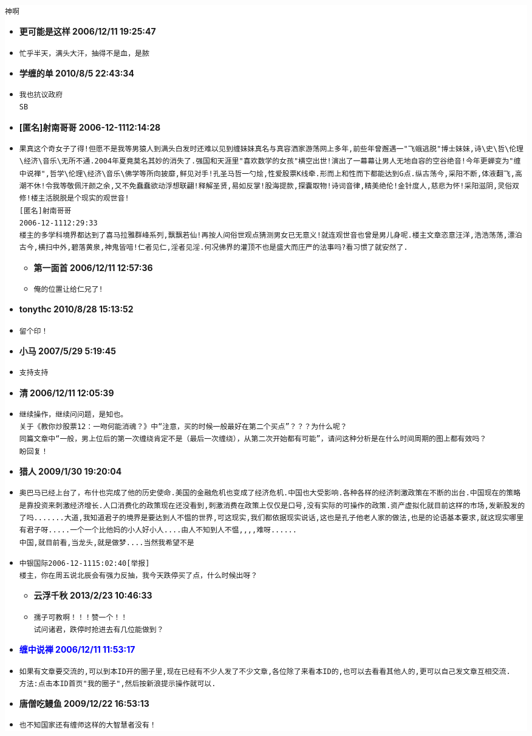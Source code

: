   ```
  神啊
  ```
- **更可能是这样 2006/12/11 19:25:47**
- ```
  忙乎半天，满头大汗，抽得不是血，是脓
  ```
- **学缠的单 2010/8/5 22:43:34**
- ```
  我也抗议政府
  SB
  ```
- **[匿名]射南哥哥 2006-12-1112:14:28**
- ```
  果真这个奇女子了得!但愿不是我等男猿人到满头白发时还难以见到缠妹妹真名与真容洒家游荡网上多年,前些年曾邂遇一"飞蛾逃脱"博士妹妹,诗\史\哲\伦理\经济\音乐\无所不通.2004年夏竟莫名其妙的消失了.强国和天涯里"喜欢数学的女孩"横空出世!演出了一幕幕让男人无地自容的空谷绝音!今年更蝉变为"缠中说禅",哲学\伦理\经济\音乐\佛学等所向披靡,鲜见对手!孔圣马哲一勺烩,性爱股票K线牵.形而上和性而下都能达到G点.纵古荡今,采阳不断,体液翻飞,高潮不休!令我等敬佩汗颜之余,又不免蠢蠢欲动浮想联翩!释解圣贤,易如反掌!股海提款,探囊取物!诗词音律,精美绝伦!金针度人,慈悲为怀!采阳滋阴,灵俗双修!楼主活脱脱是个现实的观世音!
  [匿名]射南哥哥
  2006-12-1112:29:33
  楼主的多学科境界都达到了喜马拉雅群峰系列,飘飘若仙!再按人间俗世观点猜测男女已无意义!就连观世音也曾是男儿身呢.楼主文章恣意汪洋,浩浩荡荡,漂泊古今,横扫中外,碧落黄泉,神鬼皆喑!仁者见仁,淫者见淫.何况佛界的灌顶不也是盛大而庄严的法事吗?看习惯了就安然了.
  ```
   - **第一面首 2006/12/11 12:57:36**
   - ```
     俺的位置让给仁兄了!
     ```
- **tonythc 2010/8/28 15:13:52**
- ```
  留个印！
  ```
- **小马 2007/5/29 5:19:45**
- ```
  支持支持
  ```
- **清 2006/12/11 12:05:39**
- ```
  继续操作，继续问问题，是知也。
  关于《教你炒股票12：一吻何能消魂？》中“注意，买的时候一般最好在第二个买点”？？？为什么呢？
  同篇文章中“一般，男上位后的第一次缠绕肯定不是（最后一次缠绕），从第二次开始都有可能”，请问这种分析是在什么时间周期的图上都有效吗？
  盼回复！
  ```
- **猎人 2009/1/30 19:20:04**
- ```
  奥巴马已经上台了，布什也完成了他的历史使命.美国的金融危机也变成了经济危机.中国也大受影响.各种各样的经济刺激政策在不断的出台.中国现在的策略是靠投资来刺激经济增长.人口消费化的政策现在还没看到,刺激消费在政策上仅仅是口号,没有实际的可操作的政策.资产虚拟化就目前这样的市场,发新股发的了吗.......大道,我知道君子的境界是要达到人不愠的世界,可这现实,我们都依据现实说话,这也是孔子他老人家的做法,也是的论语基本要求,就这现实哪里有君子呀.....一个一个比他妈的小人好小人....由人不知到人不愠,,,,难呀......
  中国,就目前看,当龙头,就是做梦....当然我希望不是
  ```
- ```
  中银国际2006-12-1115:02:40[举报]
  楼主，你在周五说北辰会有强力反抽，我今天跌停买了点，什么时候出呀？
  ```
   - **云浮千秋 2013/2/23 10:46:33**
   - ```
     孺子可教啊！！！赞一个！！
     试问诸君，跌停时抢进去有几位能做到？
     ```
- <font color='blue'>**缠中说禅 2006/12/11 11:53:17**</font>
- ```
  如果有文章要交流的,可以到本ID开的圈子里,现在已经有不少人发了不少文章,各位除了来看本ID的,也可以去看看其他人的,更可以自己发文章互相交流.
  方法:点击本ID首页"我的圈子",然后按新浪提示操作就可以.
  ```
- **唐僧吃鳗鱼 2009/12/22 16:53:13**
- ```
  也不知国家还有缠师这样的大智慧者没有！
  ```